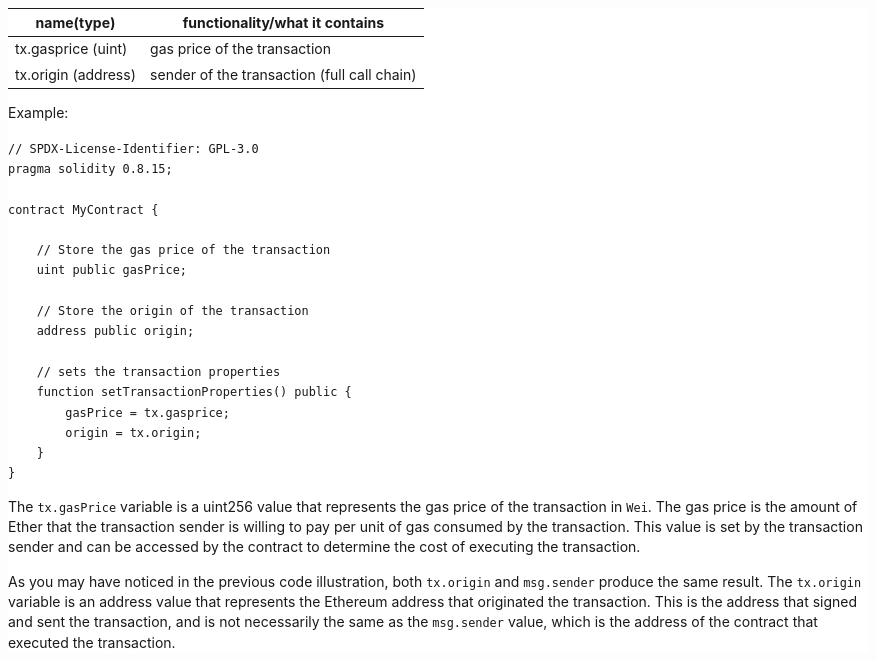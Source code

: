 | name(type)          | functionality/what it contains              |
|---------------------|---------------------------------------------|
| tx.gasprice (uint)  | gas price of the transaction                |
| tx.origin (address) | sender of the transaction (full call chain) |


Example: 

```sol
// SPDX-License-Identifier: GPL-3.0
pragma solidity 0.8.15;

contract MyContract {
    
    // Store the gas price of the transaction
    uint public gasPrice;

    // Store the origin of the transaction
    address public origin;

    // sets the transaction properties
    function setTransactionProperties() public {
        gasPrice = tx.gasprice;
        origin = tx.origin;
    }
}
```

The `tx.gasPrice` variable is a uint256 value that represents the gas price of the transaction in `Wei`. The gas price is the amount of Ether that the transaction sender is willing to pay per unit of gas consumed by the transaction. This value is set by the transaction sender and can be accessed by the contract to determine the cost of executing the transaction.

As you may have noticed in the previous code illustration, both `tx.origin` and `msg.sender` produce the same result. The `tx.origin` variable is an address value that represents the Ethereum address that originated the transaction. This is the address that signed and sent the transaction, and is not necessarily the same as the `msg.sender` value, which is the address of the contract that executed the transaction.